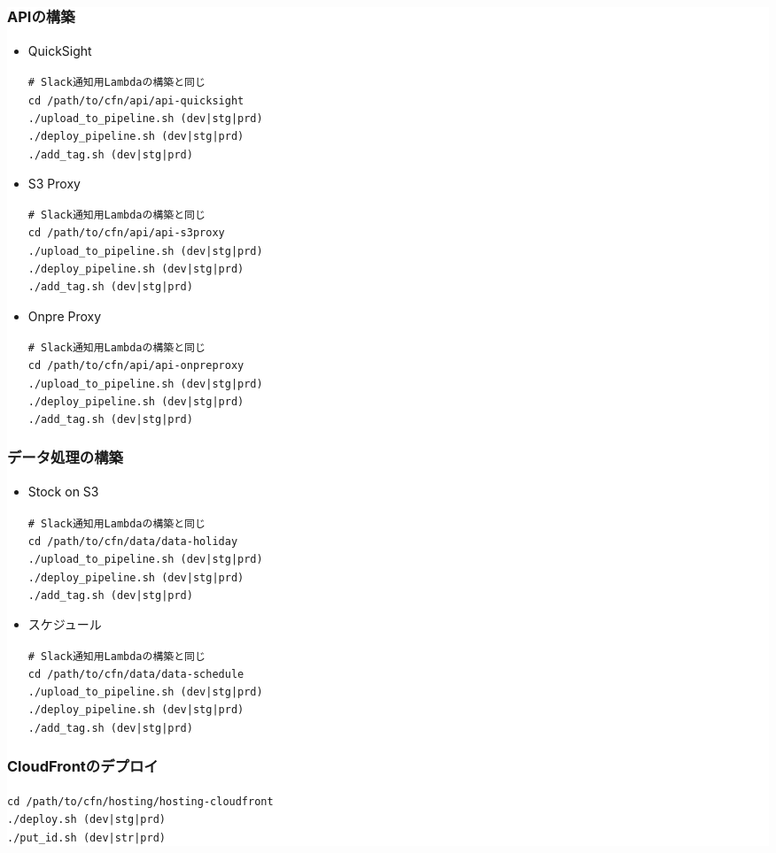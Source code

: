 ### APIの構築
- QuickSight
  ```
  # Slack通知用Lambdaの構築と同じ
  cd /path/to/cfn/api/api-quicksight
  ./upload_to_pipeline.sh (dev|stg|prd)
  ./deploy_pipeline.sh (dev|stg|prd)
  ./add_tag.sh (dev|stg|prd)
  ```

- S3 Proxy
  ```
  # Slack通知用Lambdaの構築と同じ
  cd /path/to/cfn/api/api-s3proxy
  ./upload_to_pipeline.sh (dev|stg|prd)
  ./deploy_pipeline.sh (dev|stg|prd)
  ./add_tag.sh (dev|stg|prd)
  ```

- Onpre Proxy
  ```
  # Slack通知用Lambdaの構築と同じ
  cd /path/to/cfn/api/api-onpreproxy
  ./upload_to_pipeline.sh (dev|stg|prd)
  ./deploy_pipeline.sh (dev|stg|prd)
  ./add_tag.sh (dev|stg|prd)
  ```

### データ処理の構築
- Stock on S3
  ```
  # Slack通知用Lambdaの構築と同じ
  cd /path/to/cfn/data/data-holiday
  ./upload_to_pipeline.sh (dev|stg|prd)
  ./deploy_pipeline.sh (dev|stg|prd)
  ./add_tag.sh (dev|stg|prd)
  ```

- スケジュール
  ```
  # Slack通知用Lambdaの構築と同じ
  cd /path/to/cfn/data/data-schedule
  ./upload_to_pipeline.sh (dev|stg|prd)
  ./deploy_pipeline.sh (dev|stg|prd)
  ./add_tag.sh (dev|stg|prd)
  ```

### CloudFrontのデプロイ
```
cd /path/to/cfn/hosting/hosting-cloudfront
./deploy.sh (dev|stg|prd)
./put_id.sh (dev|str|prd)
```
